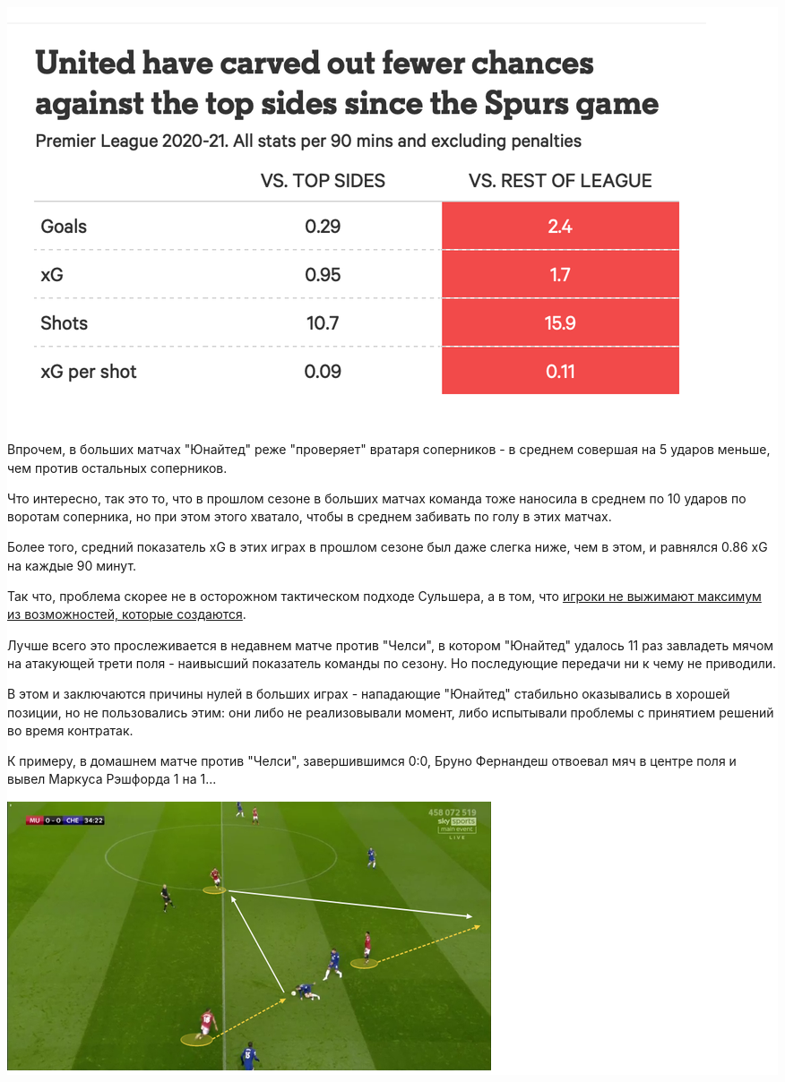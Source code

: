 ![](/assets/images/2021-03-05/4.png)

Впрочем, в больших матчах "Юнайтед" реже "проверяет" вратаря соперников - в среднем совершая на 5 ударов меньше, чем против остальных соперников.

Что интересно, так это то, что в прошлом сезоне в больших матчах команда тоже наносила в среднем по 10 ударов по воротам соперника, но при этом этого хватало, чтобы в среднем забивать по голу в этих матчах.

Более того, средний показатель xG в этих играх в прошлом сезоне был даже слегка ниже, чем в этом, и равнялся 0.86 xG на каждые 90 минут.

Так что, проблема скорее не в осторожном тактическом подходе Сульшера, а в том, что <ins>игроки не выжимают максимум из возможностей, которые создаются</ins>.

Лучше всего это прослеживается в недавнем матче против "Челси", в котором "Юнайтед" удалось 11 раз завладеть мячом на атакующей трети поля - наивысший показатель команды по сезону. Но последующие передачи ни к чему не приводили.

В этом и заключаются причины нулей в больших играх - нападающие "Юнайтед" стабильно оказывались в хорошей позиции, но не пользовались этим: они либо не реализовывали момент, либо испытывали проблемы с принятием решений во время контратак.

К примеру, в домашнем матче против "Челси", завершившимся 0:0, Бруно Фернандеш отвоевал мяч в центре поля и вывел Маркуса Рэшфорда 1 на 1...

![](/assets/images/2021-03-05/5.png)
